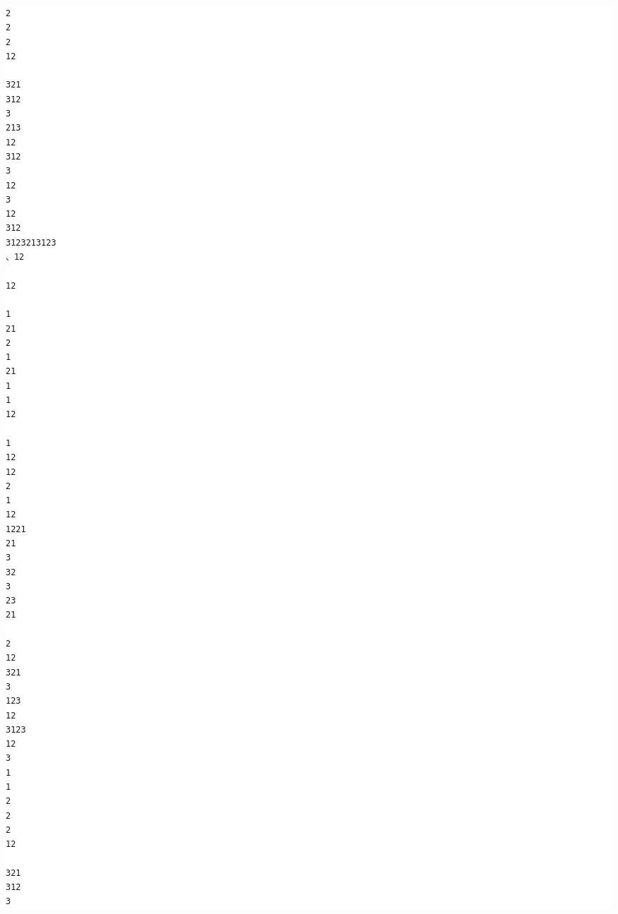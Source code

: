 ```
2
2
2
12

321
312
3
213
12
312
3
12
3
12
312
3123213123
、12

12

1
21
2
1
21
1
1
12

1
12
12
2
1
12
1221
21
3
32
3
23
21

2
12
321
3
123
12
3123
12
3
1
1
2
2
2
12

321
312
3
```